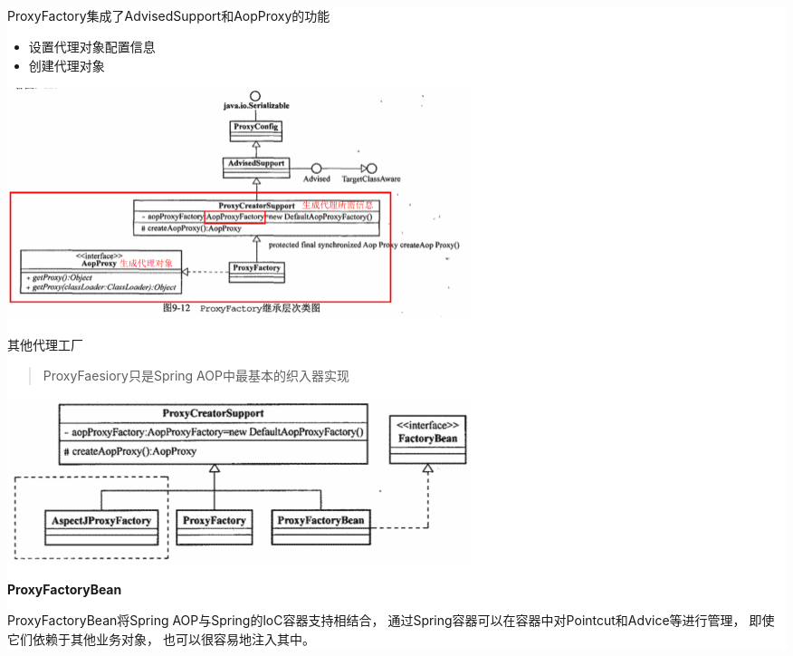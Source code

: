 ProxyFactory集成了AdvisedSupport和AopProxy的功能

- 设置代理对象配置信息
- 创建代理对象

<img src="assets/image-20210629104118622.png" alt="image-20210629104118622" style="zoom:50%;" />

其他代理工厂

> ProxyFaesiory只是Spring AOP中最基本的织入器实现  

<img src="assets/image-20210629104535977.png" alt="image-20210629104535977" style="zoom:50%;" />

**ProxyFactoryBean**

ProxyFactoryBean将Spring AOP与Spring的loC容器支持相结合， 通过Spring容器可以在容器中对Pointcut和Advice等进行管理， 即使它们依赖于其他业务对象， 也可以很容易地注入其中。  
